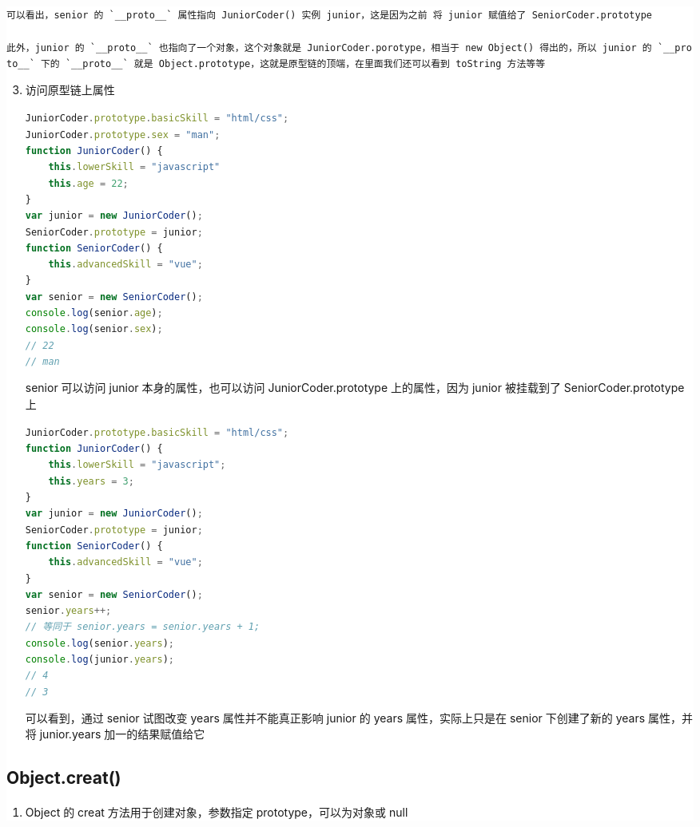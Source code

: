 	可以看出，senior 的 `__proto__` 属性指向 JuniorCoder() 实例 junior，这是因为之前 将 junior 赋值给了 SeniorCoder.prototype
	
	此外，junior 的 `__proto__` 也指向了一个对象，这个对象就是 JuniorCoder.porotype，相当于 new Object() 得出的，所以 junior 的 `__proto__` 下的 `__proto__` 就是 Object.prototype，这就是原型链的顶端，在里面我们还可以看到 toString 方法等等
	
3. 访问原型链上属性

	```javascript
	JuniorCoder.prototype.basicSkill = "html/css";
	JuniorCoder.prototype.sex = "man";
	function JuniorCoder() {
		this.lowerSkill = "javascript"
		this.age = 22;
	}
	var junior = new JuniorCoder();
	SeniorCoder.prototype = junior;
	function SeniorCoder() {
		this.advancedSkill = "vue";
	}
	var senior = new SeniorCoder();
	console.log(senior.age);
	console.log(senior.sex);
	// 22
	// man
	```
	
	senior 可以访问 junior 本身的属性，也可以访问 JuniorCoder.prototype 上的属性，因为 junior 被挂载到了 SeniorCoder.prototype 上

	```javascript
	JuniorCoder.prototype.basicSkill = "html/css";
	function JuniorCoder() {
		this.lowerSkill = "javascript";
		this.years = 3;
	}
	var junior = new JuniorCoder();
	SeniorCoder.prototype = junior;
	function SeniorCoder() {
		this.advancedSkill = "vue";
	}
	var senior = new SeniorCoder();
	senior.years++;
	// 等同于 senior.years = senior.years + 1;
	console.log(senior.years);
	console.log(junior.years);
	// 4
	// 3
	```
	
	可以看到，通过 senior 试图改变 years 属性并不能真正影响 junior 的 years 属性，实际上只是在 senior 下创建了新的 years 属性，并将 junior.years 加一的结果赋值给它
	
## Object.creat()

1. Object 的 creat 方法用于创建对象，参数指定 prototype，可以为对象或 null
